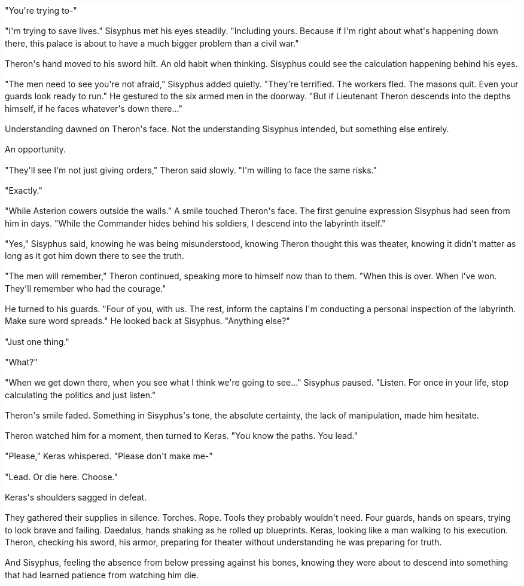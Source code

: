 "You're trying to-"

"I'm trying to save lives." Sisyphus met his eyes steadily. "Including yours. Because if I'm right about what's happening down there, this palace is about to have a much bigger problem than a civil war."

Theron's hand moved to his sword hilt. An old habit when thinking. Sisyphus could see the calculation happening behind his eyes.

"The men need to see you're not afraid," Sisyphus added quietly. "They're terrified. The workers fled. The masons quit. Even your guards look ready to run." He gestured to the six armed men in the doorway. "But if Lieutenant Theron descends into the depths himself, if he faces whatever's down there..."

Understanding dawned on Theron's face. Not the understanding Sisyphus intended, but something else entirely.

An opportunity.

"They'll see I'm not just giving orders," Theron said slowly. "I'm willing to face the same risks."

"Exactly."

"While Asterion cowers outside the walls." A smile touched Theron's face. The first genuine expression Sisyphus had seen from him in days. "While the Commander hides behind his soldiers, I descend into the labyrinth itself."

"Yes," Sisyphus said, knowing he was being misunderstood, knowing Theron thought this was theater, knowing it didn't matter as long as it got him down there to see the truth.

"The men will remember," Theron continued, speaking more to himself now than to them. "When this is over. When I've won. They'll remember who had the courage."

He turned to his guards. "Four of you, with us. The rest, inform the captains I'm conducting a personal inspection of the labyrinth. Make sure word spreads." He looked back at Sisyphus. "Anything else?"

"Just one thing."

"What?"

"When we get down there, when you see what I think we're going to see..." Sisyphus paused. "Listen. For once in your life, stop calculating the politics and just listen."

Theron's smile faded. Something in Sisyphus's tone, the absolute certainty, the lack of manipulation, made him hesitate.

Theron watched him for a moment, then turned to Keras. "You know the paths. You lead."

"Please," Keras whispered. "Please don't make me-"

"Lead. Or die here. Choose."

Keras's shoulders sagged in defeat.

They gathered their supplies in silence. Torches. Rope. Tools they probably wouldn't need. Four guards, hands on spears, trying to look brave and failing. Daedalus, hands shaking as he rolled up blueprints. Keras, looking like a man walking to his execution. Theron, checking his sword, his armor, preparing for theater without understanding he was preparing for truth.

And Sisyphus, feeling the absence from below pressing against his bones, knowing they were about to descend into something that had learned patience from watching him die.
